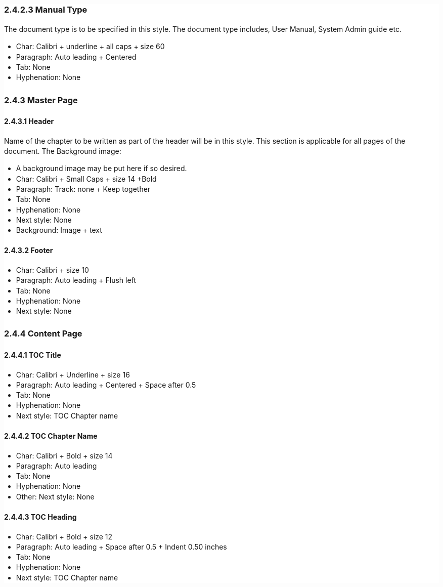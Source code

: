 ### 2.4.2.3	Manual Type

The document type is to be specified in this style. The document type includes, User Manual, System Admin guide etc.
* Char: Calibri + underline + all caps + size 60
* Paragraph: Auto leading + Centered
* Tab: None
* Hyphenation: None

### 2.4.3	Master Page 
#### 2.4.3.1	Header

Name of the chapter to be written as part of the header will be in this style. This section is applicable for all pages of the document.
The Background image:
* A background image may be put here if so desired. 
* Char: Calibri + Small Caps + size 14 +Bold
* Paragraph: Track: none + Keep together
* Tab: None
* Hyphenation: None
* Next style: None 
* Background: Image + text

#### 2.4.3.2	Footer
* Char: Calibri + size 10
* Paragraph: Auto leading + Flush left 
* Tab: None
* Hyphenation: None
* Next style: None

### 2.4.4	Content Page
#### 2.4.4.1	TOC Title
* Char: Calibri + Underline + size 16
* Paragraph: Auto leading + Centered + Space after 0.5
* Tab: None
* Hyphenation: None
* Next style: TOC Chapter name

#### 2.4.4.2	TOC Chapter Name
* Char: Calibri + Bold + size 14
* Paragraph: Auto leading
* Tab: None
* Hyphenation: None
* Other: Next style: None

#### 2.4.4.3	TOC Heading
* Char: Calibri + Bold + size 12
* Paragraph: Auto leading + Space after 0.5 + Indent 0.50 inches
* Tab: None
* Hyphenation: None
* Next style: TOC Chapter name
